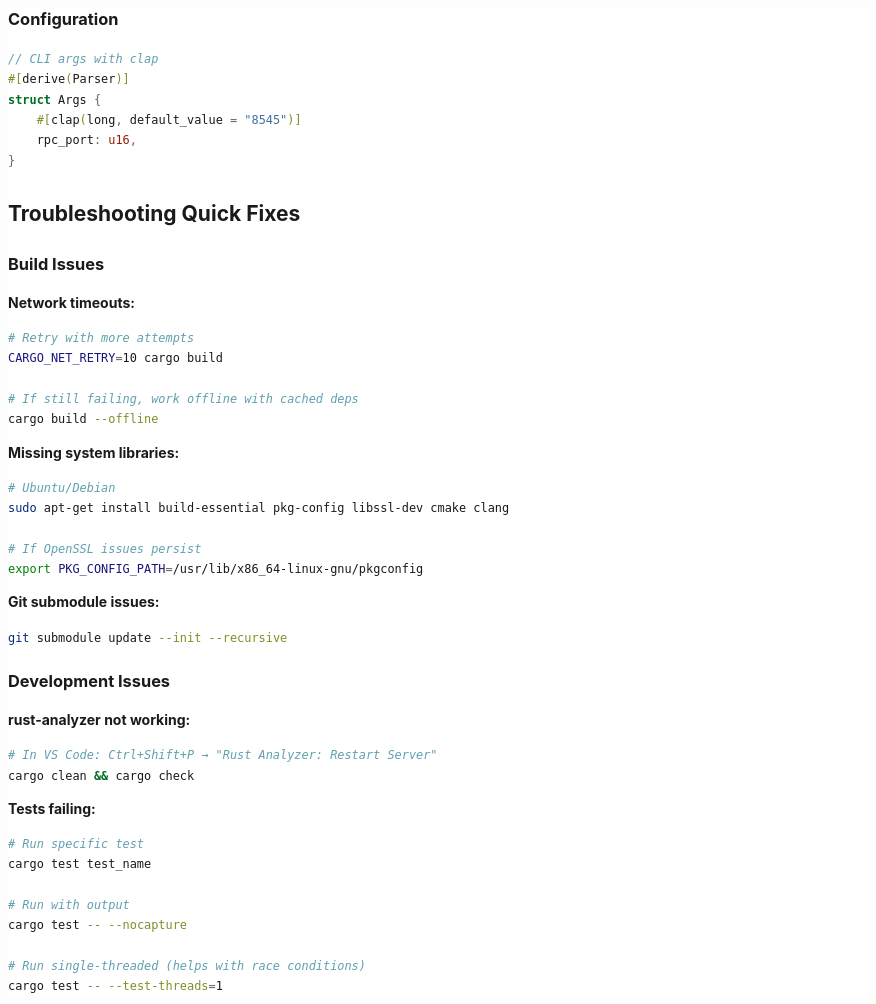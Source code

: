 ### Configuration
```rust
// CLI args with clap
#[derive(Parser)]
struct Args {
    #[clap(long, default_value = "8545")]
    rpc_port: u16,
}
```

## Troubleshooting Quick Fixes

### Build Issues

**Network timeouts:**
```bash
# Retry with more attempts
CARGO_NET_RETRY=10 cargo build

# If still failing, work offline with cached deps
cargo build --offline
```

**Missing system libraries:**
```bash
# Ubuntu/Debian
sudo apt-get install build-essential pkg-config libssl-dev cmake clang

# If OpenSSL issues persist
export PKG_CONFIG_PATH=/usr/lib/x86_64-linux-gnu/pkgconfig
```

**Git submodule issues:**
```bash
git submodule update --init --recursive
```

### Development Issues

**rust-analyzer not working:**
```bash
# In VS Code: Ctrl+Shift+P → "Rust Analyzer: Restart Server"
cargo clean && cargo check
```

**Tests failing:**
```bash
# Run specific test
cargo test test_name

# Run with output
cargo test -- --nocapture

# Run single-threaded (helps with race conditions)
cargo test -- --test-threads=1
```
